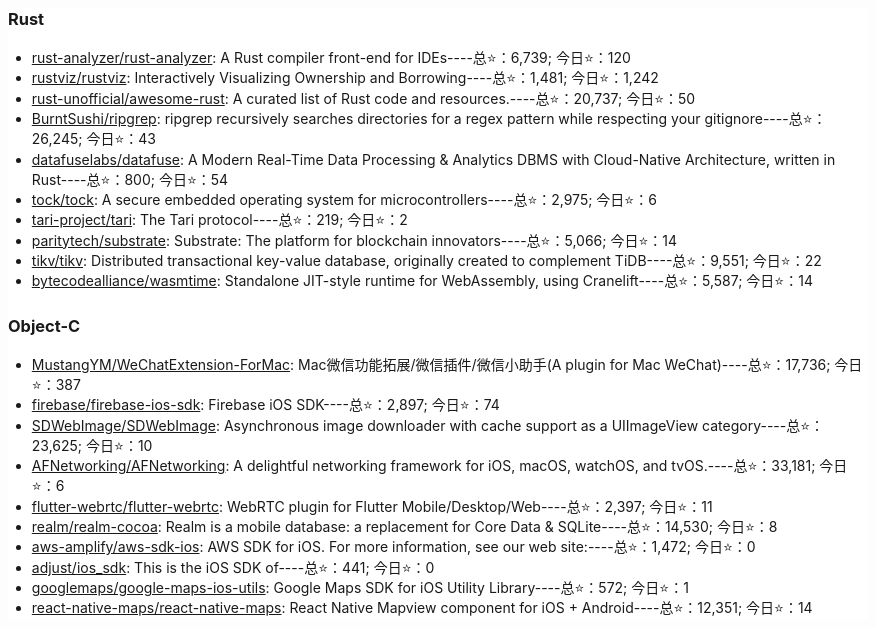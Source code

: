 ### Rust 
- [rust-analyzer/rust-analyzer](https://github.com/rust-analyzer/rust-analyzer): A Rust compiler front-end for IDEs----总⭐️：6,739; 今日⭐️：120 
- [rustviz/rustviz](https://github.com/rustviz/rustviz): Interactively Visualizing Ownership and Borrowing----总⭐️：1,481; 今日⭐️：1,242 
- [rust-unofficial/awesome-rust](https://github.com/rust-unofficial/awesome-rust): A curated list of Rust code and resources.----总⭐️：20,737; 今日⭐️：50 
- [BurntSushi/ripgrep](https://github.com/BurntSushi/ripgrep): ripgrep recursively searches directories for a regex pattern while respecting your gitignore----总⭐️：26,245; 今日⭐️：43 
- [datafuselabs/datafuse](https://github.com/datafuselabs/datafuse): A Modern Real-Time Data Processing & Analytics DBMS with Cloud-Native Architecture, written in Rust----总⭐️：800; 今日⭐️：54 
- [tock/tock](https://github.com/tock/tock): A secure embedded operating system for microcontrollers----总⭐️：2,975; 今日⭐️：6 
- [tari-project/tari](https://github.com/tari-project/tari): The Tari protocol----总⭐️：219; 今日⭐️：2 
- [paritytech/substrate](https://github.com/paritytech/substrate): Substrate: The platform for blockchain innovators----总⭐️：5,066; 今日⭐️：14 
- [tikv/tikv](https://github.com/tikv/tikv): Distributed transactional key-value database, originally created to complement TiDB----总⭐️：9,551; 今日⭐️：22 
- [bytecodealliance/wasmtime](https://github.com/bytecodealliance/wasmtime): Standalone JIT-style runtime for WebAssembly, using Cranelift----总⭐️：5,587; 今日⭐️：14 

### Object-C 
- [MustangYM/WeChatExtension-ForMac](https://github.com/MustangYM/WeChatExtension-ForMac): Mac微信功能拓展/微信插件/微信小助手(A plugin for Mac WeChat)----总⭐️：17,736; 今日⭐️：387 
- [firebase/firebase-ios-sdk](https://github.com/firebase/firebase-ios-sdk): Firebase iOS SDK----总⭐️：2,897; 今日⭐️：74 
- [SDWebImage/SDWebImage](https://github.com/SDWebImage/SDWebImage): Asynchronous image downloader with cache support as a UIImageView category----总⭐️：23,625; 今日⭐️：10 
- [AFNetworking/AFNetworking](https://github.com/AFNetworking/AFNetworking): A delightful networking framework for iOS, macOS, watchOS, and tvOS.----总⭐️：33,181; 今日⭐️：6 
- [flutter-webrtc/flutter-webrtc](https://github.com/flutter-webrtc/flutter-webrtc): WebRTC plugin for Flutter Mobile/Desktop/Web----总⭐️：2,397; 今日⭐️：11 
- [realm/realm-cocoa](https://github.com/realm/realm-cocoa): Realm is a mobile database: a replacement for Core Data & SQLite----总⭐️：14,530; 今日⭐️：8 
- [aws-amplify/aws-sdk-ios](https://github.com/aws-amplify/aws-sdk-ios): AWS SDK for iOS. For more information, see our web site:----总⭐️：1,472; 今日⭐️：0 
- [adjust/ios_sdk](https://github.com/adjust/ios_sdk): This is the iOS SDK of----总⭐️：441; 今日⭐️：0 
- [googlemaps/google-maps-ios-utils](https://github.com/googlemaps/google-maps-ios-utils): Google Maps SDK for iOS Utility Library----总⭐️：572; 今日⭐️：1 
- [react-native-maps/react-native-maps](https://github.com/react-native-maps/react-native-maps): React Native Mapview component for iOS + Android----总⭐️：12,351; 今日⭐️：14 


